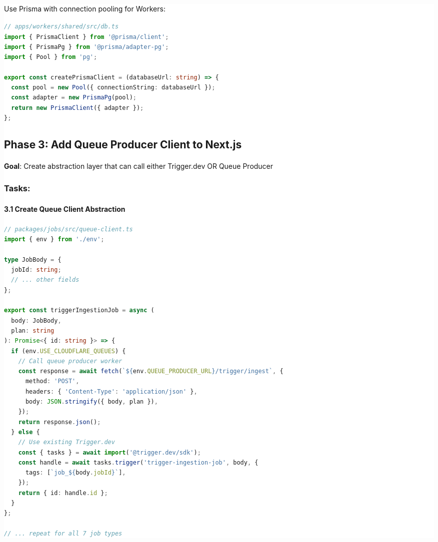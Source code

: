 Use Prisma with connection pooling for Workers:

```typescript
// apps/workers/shared/src/db.ts
import { PrismaClient } from '@prisma/client';
import { PrismaPg } from '@prisma/adapter-pg';
import { Pool } from 'pg';

export const createPrismaClient = (databaseUrl: string) => {
  const pool = new Pool({ connectionString: databaseUrl });
  const adapter = new PrismaPg(pool);
  return new PrismaClient({ adapter });
};
```

## Phase 3: Add Queue Producer Client to Next.js

**Goal**: Create abstraction layer that can call either Trigger.dev OR Queue Producer

### Tasks:

#### 3.1 Create Queue Client Abstraction
```typescript
// packages/jobs/src/queue-client.ts
import { env } from './env';

type JobBody = {
  jobId: string;
  // ... other fields
};

export const triggerIngestionJob = async (
  body: JobBody,
  plan: string
): Promise<{ id: string }> => {
  if (env.USE_CLOUDFLARE_QUEUES) {
    // Call queue producer worker
    const response = await fetch(`${env.QUEUE_PRODUCER_URL}/trigger/ingest`, {
      method: 'POST',
      headers: { 'Content-Type': 'application/json' },
      body: JSON.stringify({ body, plan }),
    });
    return response.json();
  } else {
    // Use existing Trigger.dev
    const { tasks } = await import('@trigger.dev/sdk');
    const handle = await tasks.trigger('trigger-ingestion-job', body, {
      tags: [`job_${body.jobId}`],
    });
    return { id: handle.id };
  }
};

// ... repeat for all 7 job types
```
